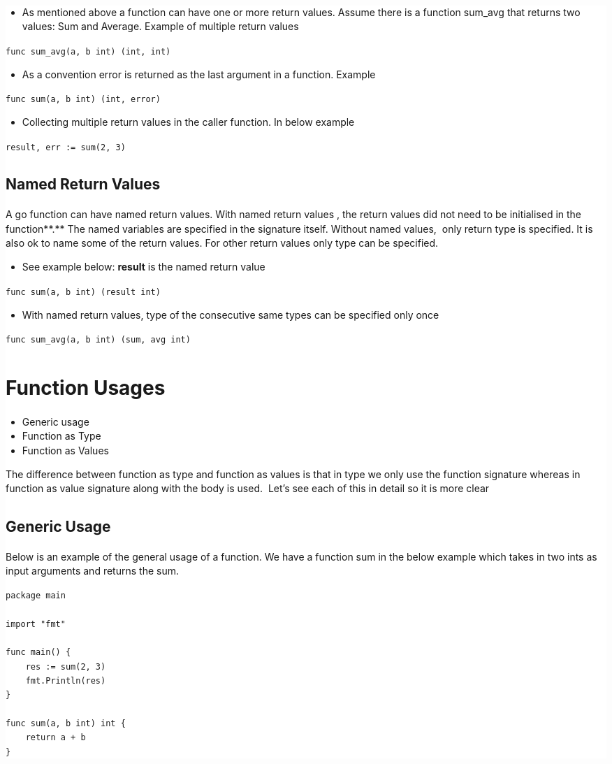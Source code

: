 *   As mentioned above a function can have one or more return values. Assume there is a function sum_avg that returns two values: Sum and Average. Example of multiple return values

```
func sum_avg(a, b int) (int, int)
```

*   As a convention error is returned as the last argument in a function. Example

```
func sum(a, b int) (int, error)
```

*   Collecting multiple return values in the caller function. In below example

```
result, err := sum(2, 3) 
```

## **Named Return Values**

A go function can have named return values. With named return values , the return values did not need to be initialised in the function**.** The named variables are specified in the signature itself. Without named values,  only return type is specified. It is also ok to name some of the return values. For other return values only type can be specified. 

*   See example below: **result** is the named return value

```
func sum(a, b int) (result int)
```

*   With named return values, type of the consecutive same types can be specified only once

```
func sum_avg(a, b int) (sum, avg int)
```

# **Function Usages**

*   Generic usage
*   Function as Type
*   Function as Values

The difference between function as type and function as values is that in type we only use the function signature whereas in function as value signature along with the body is used.  Let’s see each of this in detail so it is more clear

## **Generic Usage**

Below is an example of the general usage of a function. We have a function sum in the below example which takes in two ints as input arguments and returns the sum.

```
package main

import "fmt"

func main() {
    res := sum(2, 3)
    fmt.Println(res)
}

func sum(a, b int) int {
    return a + b
}
```
